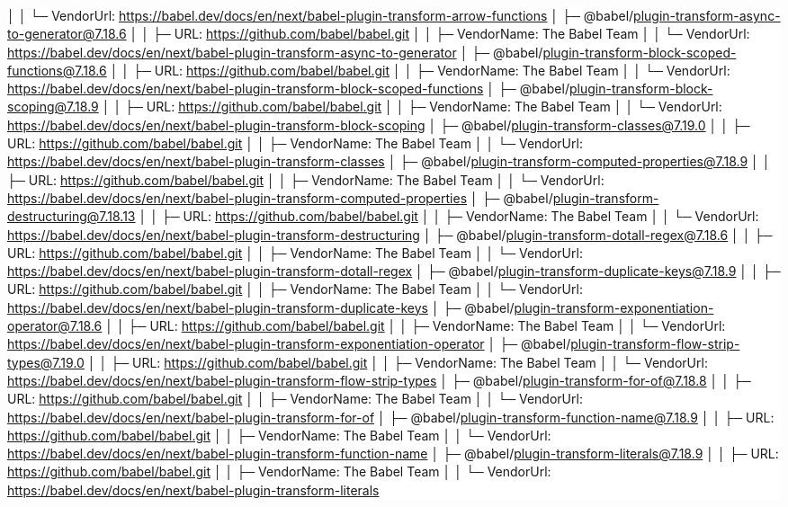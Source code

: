 │  │  └─ VendorUrl: https://babel.dev/docs/en/next/babel-plugin-transform-arrow-functions
│  ├─ @babel/plugin-transform-async-to-generator@7.18.6
│  │  ├─ URL: https://github.com/babel/babel.git
│  │  ├─ VendorName: The Babel Team
│  │  └─ VendorUrl: https://babel.dev/docs/en/next/babel-plugin-transform-async-to-generator
│  ├─ @babel/plugin-transform-block-scoped-functions@7.18.6
│  │  ├─ URL: https://github.com/babel/babel.git
│  │  ├─ VendorName: The Babel Team
│  │  └─ VendorUrl: https://babel.dev/docs/en/next/babel-plugin-transform-block-scoped-functions
│  ├─ @babel/plugin-transform-block-scoping@7.18.9
│  │  ├─ URL: https://github.com/babel/babel.git
│  │  ├─ VendorName: The Babel Team
│  │  └─ VendorUrl: https://babel.dev/docs/en/next/babel-plugin-transform-block-scoping
│  ├─ @babel/plugin-transform-classes@7.19.0
│  │  ├─ URL: https://github.com/babel/babel.git
│  │  ├─ VendorName: The Babel Team
│  │  └─ VendorUrl: https://babel.dev/docs/en/next/babel-plugin-transform-classes
│  ├─ @babel/plugin-transform-computed-properties@7.18.9
│  │  ├─ URL: https://github.com/babel/babel.git
│  │  ├─ VendorName: The Babel Team
│  │  └─ VendorUrl: https://babel.dev/docs/en/next/babel-plugin-transform-computed-properties
│  ├─ @babel/plugin-transform-destructuring@7.18.13
│  │  ├─ URL: https://github.com/babel/babel.git
│  │  ├─ VendorName: The Babel Team
│  │  └─ VendorUrl: https://babel.dev/docs/en/next/babel-plugin-transform-destructuring
│  ├─ @babel/plugin-transform-dotall-regex@7.18.6
│  │  ├─ URL: https://github.com/babel/babel.git
│  │  ├─ VendorName: The Babel Team
│  │  └─ VendorUrl: https://babel.dev/docs/en/next/babel-plugin-transform-dotall-regex
│  ├─ @babel/plugin-transform-duplicate-keys@7.18.9
│  │  ├─ URL: https://github.com/babel/babel.git
│  │  ├─ VendorName: The Babel Team
│  │  └─ VendorUrl: https://babel.dev/docs/en/next/babel-plugin-transform-duplicate-keys
│  ├─ @babel/plugin-transform-exponentiation-operator@7.18.6
│  │  ├─ URL: https://github.com/babel/babel.git
│  │  ├─ VendorName: The Babel Team
│  │  └─ VendorUrl: https://babel.dev/docs/en/next/babel-plugin-transform-exponentiation-operator
│  ├─ @babel/plugin-transform-flow-strip-types@7.19.0
│  │  ├─ URL: https://github.com/babel/babel.git
│  │  ├─ VendorName: The Babel Team
│  │  └─ VendorUrl: https://babel.dev/docs/en/next/babel-plugin-transform-flow-strip-types
│  ├─ @babel/plugin-transform-for-of@7.18.8
│  │  ├─ URL: https://github.com/babel/babel.git
│  │  ├─ VendorName: The Babel Team
│  │  └─ VendorUrl: https://babel.dev/docs/en/next/babel-plugin-transform-for-of
│  ├─ @babel/plugin-transform-function-name@7.18.9
│  │  ├─ URL: https://github.com/babel/babel.git
│  │  ├─ VendorName: The Babel Team
│  │  └─ VendorUrl: https://babel.dev/docs/en/next/babel-plugin-transform-function-name
│  ├─ @babel/plugin-transform-literals@7.18.9
│  │  ├─ URL: https://github.com/babel/babel.git
│  │  ├─ VendorName: The Babel Team
│  │  └─ VendorUrl: https://babel.dev/docs/en/next/babel-plugin-transform-literals
